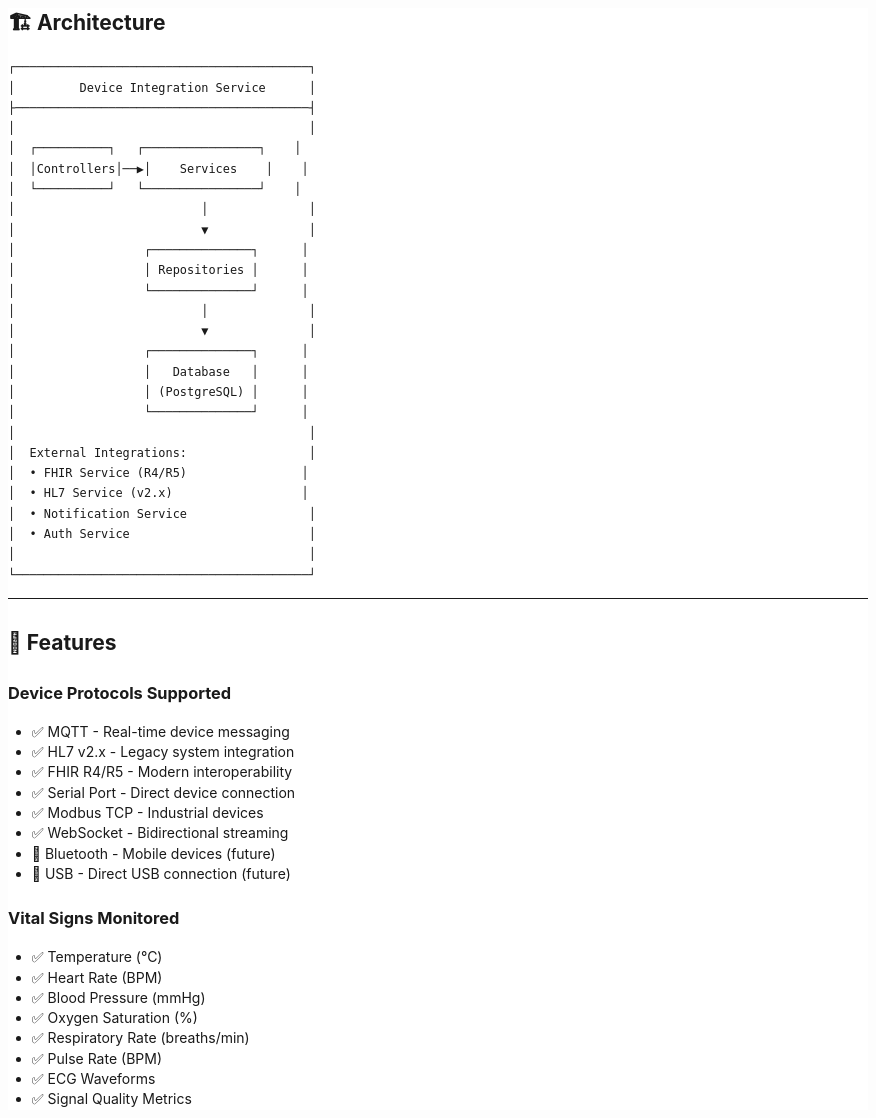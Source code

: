 
## 🏗️ Architecture

```
┌─────────────────────────────────────────┐
│         Device Integration Service      │
├─────────────────────────────────────────┤
│                                         │
│  ┌──────────┐   ┌────────────────┐    │
│  │Controllers│──▶│    Services    │    │
│  └──────────┘   └────────────────┘    │
│                          │              │
│                          ▼              │
│                  ┌──────────────┐      │
│                  │ Repositories │      │
│                  └──────────────┘      │
│                          │              │
│                          ▼              │
│                  ┌──────────────┐      │
│                  │   Database   │      │
│                  │ (PostgreSQL) │      │
│                  └──────────────┘      │
│                                         │
│  External Integrations:                 │
│  • FHIR Service (R4/R5)                │
│  • HL7 Service (v2.x)                  │
│  • Notification Service                 │
│  • Auth Service                         │
│                                         │
└─────────────────────────────────────────┘
```

---

## 🎯 Features

### Device Protocols Supported
- ✅ MQTT - Real-time device messaging
- ✅ HL7 v2.x - Legacy system integration
- ✅ FHIR R4/R5 - Modern interoperability
- ✅ Serial Port - Direct device connection
- ✅ Modbus TCP - Industrial devices
- ✅ WebSocket - Bidirectional streaming
- 🔲 Bluetooth - Mobile devices (future)
- 🔲 USB - Direct USB connection (future)

### Vital Signs Monitored
- ✅ Temperature (°C)
- ✅ Heart Rate (BPM)
- ✅ Blood Pressure (mmHg)
- ✅ Oxygen Saturation (%)
- ✅ Respiratory Rate (breaths/min)
- ✅ Pulse Rate (BPM)
- ✅ ECG Waveforms
- ✅ Signal Quality Metrics
